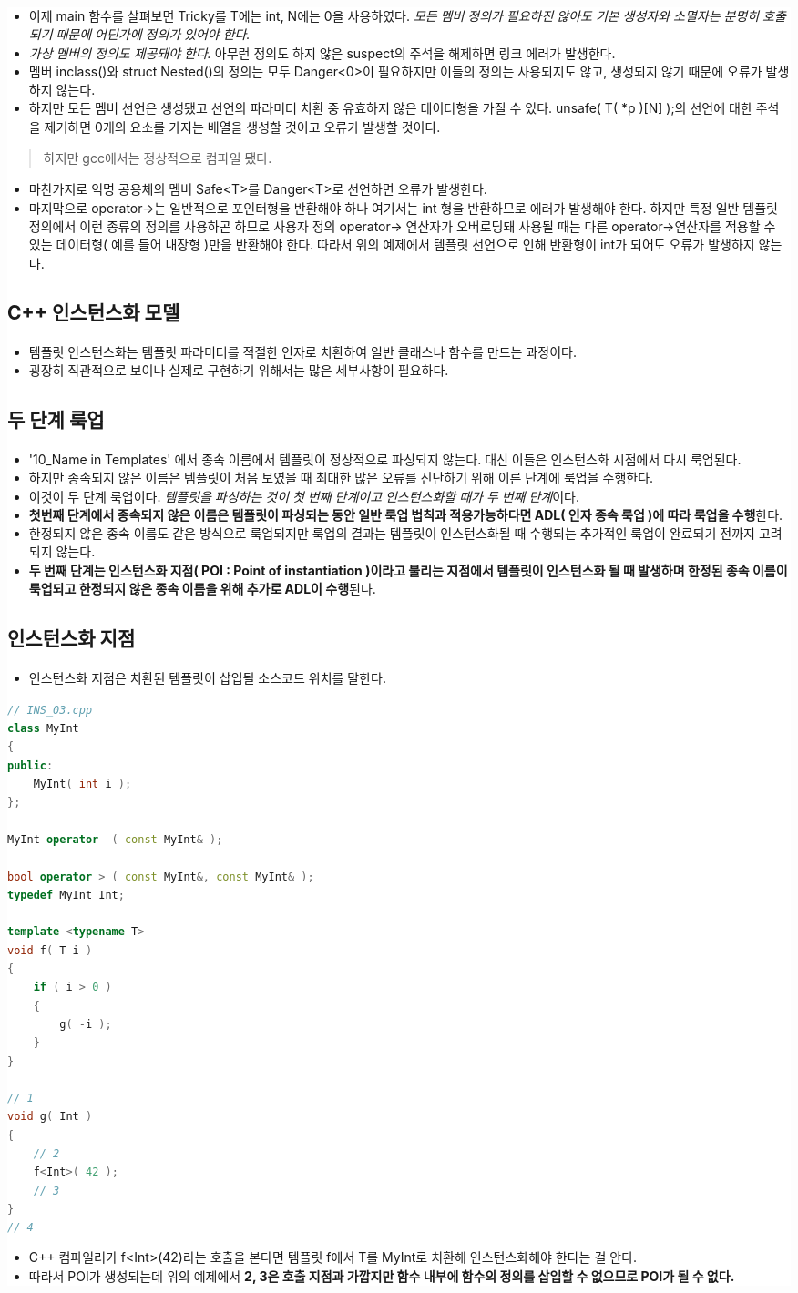 - 이제 main 함수를 살펴보면 Tricky를 T에는 int, N에는 0을 사용하였다. *모든 멤버 정의가 필요하진 않아도 기본 생성자와 소멸자는 분명히 호출되기 때문에 어딘가에 정의가 있어야 한다.*
- *가상 멤버의 정의도 제공돼야 한다.* 아무런 정의도 하지 않은 suspect의 주석을 해제하면 링크 에러가 발생한다.
- 멤버 inclass()와 struct Nested()의 정의는 모두 Danger\<0\>이 필요하지만 이들의 정의는 사용되지도 않고, 생성되지 않기 때문에 오류가 발생하지 않는다. 
- 하지만 모든 멤버 선언은 생성됐고 선언의 파라미터 치환 중 유효하지 않은 데이터형을 가질 수 있다. unsafe( T( *p )[N] );의 선언에 대한 주석을 제거하면 0개의 요소를 가지는 배열을 생성할 것이고 오류가 발생할 것이다.
> 하지만 gcc에서는 정상적으로 컴파일 됐다.

- 마찬가지로 익명 공용체의 멤버 Safe\<T\>를 Danger\<T\>로 선언하면 오류가 발생한다.
- 마지막으로 operator-\>는 일반적으로 포인터형을 반환해야 하나 여기서는 int 형을 반환하므로 에러가 발생해야 한다. 하지만 특정 일반 템플릿 정의에서 이런 종류의 정의를 사용하곤 하므로 사용자 정의 operator-\> 연산자가 오버로딩돼 사용될 때는 다른 operator-\>연산자를 적용할 수 있는 데이터형( 예를 들어 내장형 )만을 반환해야 한다. 따라서 위의 예제에서 템플릿 선언으로 인해 반환형이 int가 되어도 오류가 발생하지 않는다.

## C++ 인스턴스화 모델
- 템플릿 인스턴스화는 템플릿 파라미터를 적절한 인자로 치환하여 일반 클래스나 함수를 만드는 과정이다.
- 굉장히 직관적으로 보이나 실제로 구현하기 위해서는 많은 세부사항이 필요하다.

## 두 단계 룩업
- '10_Name in Templates' 에서 종속 이름에서 템플릿이 정상적으로 파싱되지 않는다. 대신 이들은 인스턴스화 시점에서 다시 룩업된다.
- 하지만 종속되지 않은 이름은 템플릿이 처음 보였을 때 최대한 많은 오류를 진단하기 위해 이른 단계에 룩업을 수행한다.
- 이것이 두 단계 룩업이다. *템플릿을 파싱하는 것이 첫 번째 단계이고 인스턴스화할 때가 두 번째 단계*이다.
- **첫번째 단계에서 종속되지 않은 이름은 템플릿이 파싱되는 동안 일반 룩업 법칙과 적용가능하다면 ADL( 인자 종속 룩업 )에 따라 룩업을 수행**한다.
- 한정되지 않은 종속 이름도 같은 방식으로 룩업되지만 룩업의 결과는 템플릿이 인스턴스화될 때 수행되는 추가적인 룩업이 완료되기 전까지 고려되지 않는다.
- **두 번째 단계는 인스턴스화 지점( POI : Point of instantiation )이라고 불리는 지점에서 템플릿이 인스턴스화 될 때 발생하며 한정된 종속 이름이 룩업되고 한정되지 않은 종속 이름을 위해 추가로 ADL이 수행**된다.

## 인스턴스화 지점
- 인스턴스화 지점은 치환된 템플릿이 삽입될 소스코드 위치를 말한다.
```c++
// INS_03.cpp
class MyInt
{
public:
	MyInt( int i );
};

MyInt operator- ( const MyInt& );

bool operator > ( const MyInt&, const MyInt& );
typedef MyInt Int;

template <typename T>
void f( T i )
{
	if ( i > 0 )
	{
		g( -i );
	}
}

// 1
void g( Int )
{
	// 2
	f<Int>( 42 );
	// 3
}
// 4
```
- C++ 컴파일러가 f\<Int\>(42)라는 호출을 본다면 템플릿 f에서 T를 MyInt로 치환해 인스턴스화해야 한다는 걸 안다.
- 따라서 POI가 생성되는데 위의 예제에서 **2, 3은 호출 지점과 가깝지만 함수 내부에 함수의 정의를 삽입할 수 없으므로 POI가 될 수 없다.**